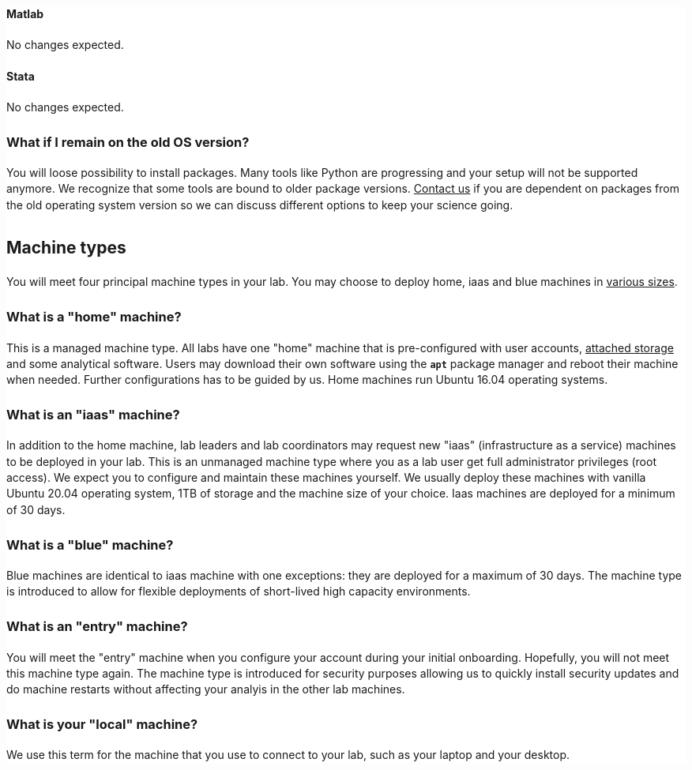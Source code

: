 #### Matlab

No changes expected.

#### Stata

No changes expected.

### What if I remain on the old OS version?

You will loose possibility to install packages. Many tools like Python are progressing and your setup will not be supported anymore. We recognize that some tools are bound to older package versions. [Contact us](/contact) if you are dependent on packages from the old operating system version so we can discuss different options to keep your science going.


## Machine types

You will meet four principal machine types in your lab. You may choose to deploy home, iaas and blue machines in [various sizes](/services/machine-types).

### What is a "home" machine?

This is a managed machine type. All labs have one "home" machine that is pre-configured with user accounts, [attached storage](/faq/storage/#resources) and some analytical software. Users may download their own software using the **`apt`** package manager and reboot their machine when needed. Further configurations has to be guided by us. Home machines run Ubuntu 16.04 operating systems.

### What is an "iaas" machine?

In addition to the home machine, lab leaders and lab coordinators may request new "iaas" (infrastructure as a service) machines to be deployed in your lab. This is an unmanaged machine type where you as a lab user get full administrator privileges (root access). We expect you to configure and maintain these machines yourself. We usually deploy these machines with vanilla Ubuntu 20.04 operating system, 1TB of storage and the machine size of your choice. Iaas machines are deployed for a minimum of 30 days.

### What is a "blue" machine?

Blue machines are identical to iaas machine with one exceptions: they are deployed for a maximum of 30 days. The machine type is introduced to allow for flexible deployments of short-lived high capacity environments.

### What is an "entry" machine?

You will meet the "entry" machine when you configure your account during your initial onboarding. Hopefully, you will not meet this machine type again. The machine type is introduced for security purposes allowing us to quickly install security updates and do machine restarts without affecting your analyis in the other lab machines.

### What is your "local" machine?

We use this term for the machine that you use to connect to your lab, such as your laptop and your desktop.
